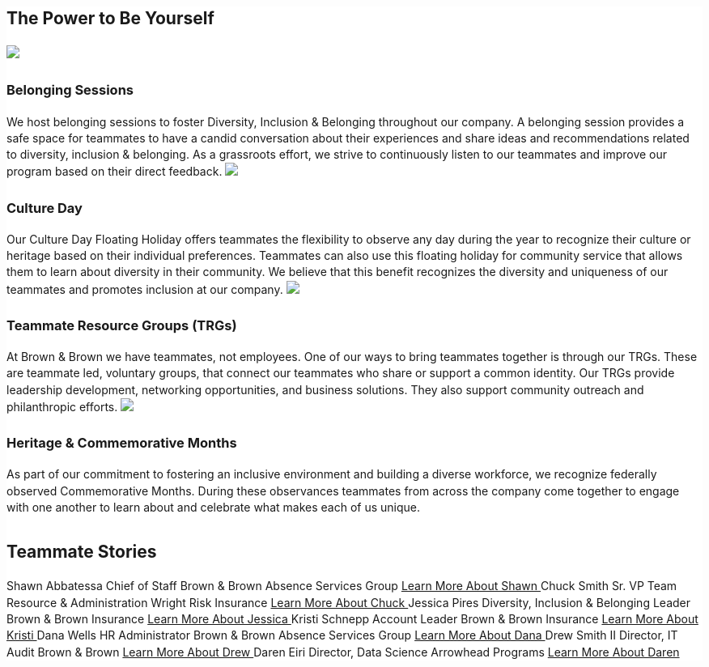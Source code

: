 ## The Power to Be Yourself
![](https://www.bbinsurance.com/wp-content/uploads/2022/02/icon_box-checked.png)
### Belonging Sessions
We host belonging sessions to foster Diversity, Inclusion & Belonging throughout our company. A belonging session provides a safe space for teammates to have a candid conversation about their experiences and share ideas and recommendations related to diversity, inclusion & belonging. As a grassroots effort, we strive to continuously listen to our teammates and improve our program based on their direct feedback. 
![](https://www.bbinsurance.com/wp-content/uploads/2022/02/icon_box-checked.png)
### Culture Day
Our Culture Day Floating Holiday offers teammates the flexibility to observe any day during the year to recognize their culture or heritage based on their individual preferences. Teammates can also use this floating holiday for community service that allows them to learn about diversity in their community. We believe that this benefit recognizes the diversity and uniqueness of our teammates and promotes inclusion at our company. 
![](https://www.bbinsurance.com/wp-content/uploads/2022/02/icon_box-checked.png)
### Teammate Resource Groups (TRGs)
At Brown & Brown we have teammates, not employees. One of our ways to bring teammates together is through our TRGs. These are teammate led, voluntary groups, that connect our teammates who share or support a common identity. Our TRGs provide leadership development, networking opportunities, and business solutions. They also support community outreach and philanthropic efforts. 
![](https://www.bbinsurance.com/wp-content/uploads/2022/02/icon_box-checked.png)
### Heritage & Commemorative Months
As part of our commitment to fostering an inclusive environment and building a diverse workforce, we recognize federally observed Commemorative Months. During these observances teammates from across the company come together to engage with one another to learn about and celebrate what makes each of us unique. 
## Teammate Stories
Shawn Abbatessa
Chief of Staff
Brown & Brown Absence Services Group
[ Learn More About Shawn ](https://www.bbinsurance.com/about-us/<#myModal5>)
Chuck Smith
Sr. VP Team Resource & Administration
Wright Risk Insurance
[ Learn More About Chuck ](https://www.bbinsurance.com/about-us/<#myModal6>)
Jessica Pires
Diversity, Inclusion & Belonging Leader
Brown & Brown Insurance
[ Learn More About Jessica ](https://www.bbinsurance.com/about-us/<#myModal7>)
Kristi Schnepp
Account Leader
Brown & Brown Insurance
[ Learn More About Kristi ](https://www.bbinsurance.com/about-us/<#myModal8>)
Dana Wells
HR Administrator
Brown & Brown Absence Services Group
[ Learn More About Dana ](https://www.bbinsurance.com/about-us/<#myModal9>)
Drew Smith II
Director, IT Audit
Brown & Brown
[ Learn More About Drew ](https://www.bbinsurance.com/about-us/<#myModal0>)
Daren Eiri
Director, Data Science
Arrowhead Programs
[ Learn More About Daren ](https://www.bbinsurance.com/about-us/<#myModal1>)